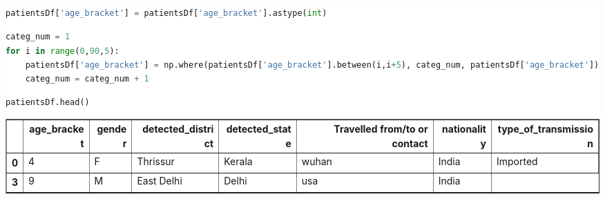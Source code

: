 



```python
patientsDf['age_bracket'] = patientsDf['age_bracket'].astype(int)
```


```python
categ_num = 1
for i in range(0,90,5):
    patientsDf['age_bracket'] = np.where(patientsDf['age_bracket'].between(i,i+5), categ_num, patientsDf['age_bracket'])
    categ_num = categ_num + 1
```


```python
patientsDf.head()
```




<div>
<style scoped>
    .dataframe tbody tr th:only-of-type {
        vertical-align: middle;
    }

    .dataframe tbody tr th {
        vertical-align: top;
    }

    .dataframe thead th {
        text-align: right;
    }
</style>
<table border="1" class="dataframe">
  <thead>
    <tr style="text-align: right;">
      <th></th>
      <th>age_bracket</th>
      <th>gender</th>
      <th>detected_district</th>
      <th>detected_state</th>
      <th>Travelled from/to or contact</th>
      <th>nationality</th>
      <th>type_of_transmission</th>
    </tr>
  </thead>
  <tbody>
    <tr>
      <th>0</th>
      <td>4</td>
      <td>F</td>
      <td>Thrissur</td>
      <td>Kerala</td>
      <td>wuhan</td>
      <td>India</td>
      <td>Imported</td>
    </tr>
    <tr>
      <th>3</th>
      <td>9</td>
      <td>M</td>
      <td>East Delhi</td>
      <td>Delhi</td>
      <td>usa</td>
      <td>India</td>